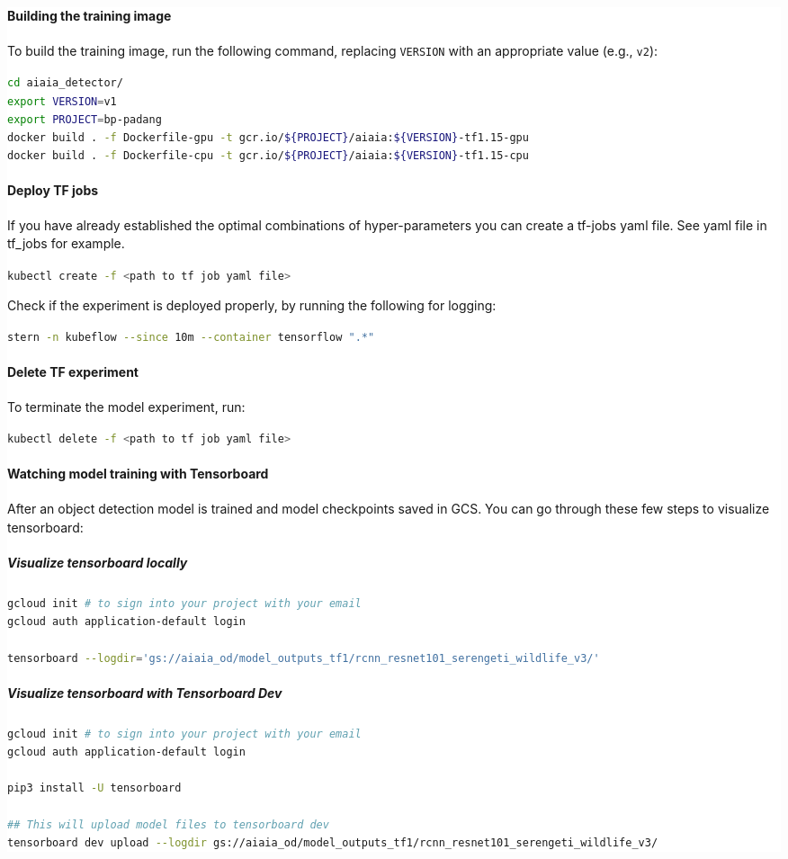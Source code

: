 #### Building the training image

To build the training image, run the following command, replacing `VERSION` with an
appropriate value (e.g., `v2`):

```bash
cd aiaia_detector/
export VERSION=v1
export PROJECT=bp-padang
docker build . -f Dockerfile-gpu -t gcr.io/${PROJECT}/aiaia:${VERSION}-tf1.15-gpu
docker build . -f Dockerfile-cpu -t gcr.io/${PROJECT}/aiaia:${VERSION}-tf1.15-cpu

```

#### Deploy TF jobs

If you have already established the optimal combinations of hyper-parameters you can create a tf-jobs yaml file. See yaml file in tf_jobs for example.

```bash
kubectl create -f <path to tf job yaml file>
```

Check if the experiment is deployed properly, by running the following for logging:

```bash
stern -n kubeflow --since 10m --container tensorflow ".*"
```

#### Delete TF experiment
To terminate the model experiment, run:

```bash
kubectl delete -f <path to tf job yaml file>
```

#### Watching model training with Tensorboard

After an object detection model is trained and model checkpoints saved in GCS. You can go through these few steps to visualize tensorboard:

##### Visualize tensorboard locally

```bash
gcloud init # to sign into your project with your email
gcloud auth application-default login

tensorboard --logdir='gs://aiaia_od/model_outputs_tf1/rcnn_resnet101_serengeti_wildlife_v3/'
```

##### Visualize tensorboard with Tensorboard Dev

```bash
gcloud init # to sign into your project with your email
gcloud auth application-default login

pip3 install -U tensorboard

## This will upload model files to tensorboard dev
tensorboard dev upload --logdir gs://aiaia_od/model_outputs_tf1/rcnn_resnet101_serengeti_wildlife_v3/

```
